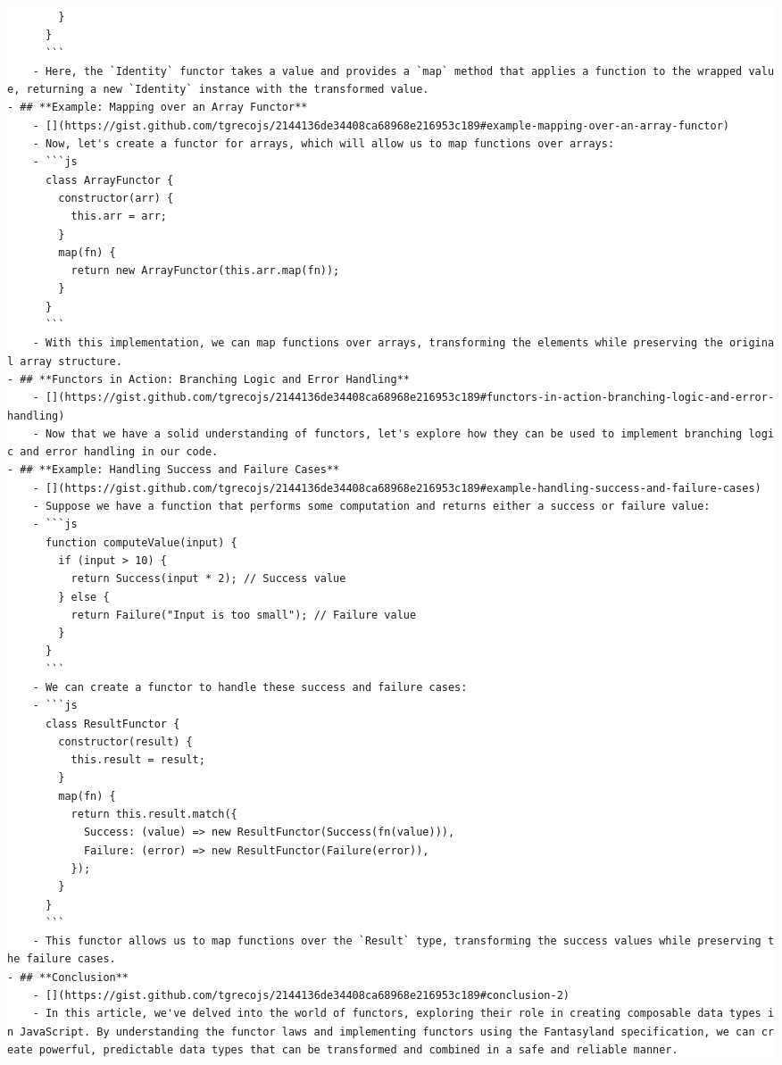 		    }
		  }
		  ```
		- Here, the `Identity` functor takes a value and provides a `map` method that applies a function to the wrapped value, returning a new `Identity` instance with the transformed value.
	- ## **Example: Mapping over an Array Functor**
		- [](https://gist.github.com/tgrecojs/2144136de34408ca68968e216953c189#example-mapping-over-an-array-functor)
		- Now, let's create a functor for arrays, which will allow us to map functions over arrays:
		- ```js
		  class ArrayFunctor {
		    constructor(arr) {
		      this.arr = arr;
		    }
		    map(fn) {
		      return new ArrayFunctor(this.arr.map(fn));
		    }
		  }
		  ```
		- With this implementation, we can map functions over arrays, transforming the elements while preserving the original array structure.
	- ## **Functors in Action: Branching Logic and Error Handling**
		- [](https://gist.github.com/tgrecojs/2144136de34408ca68968e216953c189#functors-in-action-branching-logic-and-error-handling)
		- Now that we have a solid understanding of functors, let's explore how they can be used to implement branching logic and error handling in our code.
	- ## **Example: Handling Success and Failure Cases**
		- [](https://gist.github.com/tgrecojs/2144136de34408ca68968e216953c189#example-handling-success-and-failure-cases)
		- Suppose we have a function that performs some computation and returns either a success or failure value:
		- ```js
		  function computeValue(input) {
		    if (input > 10) {
		      return Success(input * 2); // Success value
		    } else {
		      return Failure("Input is too small"); // Failure value
		    }
		  }
		  ```
		- We can create a functor to handle these success and failure cases:
		- ```js
		  class ResultFunctor {
		    constructor(result) {
		      this.result = result;
		    }
		    map(fn) {
		      return this.result.match({
		        Success: (value) => new ResultFunctor(Success(fn(value))),
		        Failure: (error) => new ResultFunctor(Failure(error)),
		      });
		    }
		  }
		  ```
		- This functor allows us to map functions over the `Result` type, transforming the success values while preserving the failure cases.
	- ## **Conclusion**
		- [](https://gist.github.com/tgrecojs/2144136de34408ca68968e216953c189#conclusion-2)
		- In this article, we've delved into the world of functors, exploring their role in creating composable data types in JavaScript. By understanding the functor laws and implementing functors using the Fantasyland specification, we can create powerful, predictable data types that can be transformed and combined in a safe and reliable manner.